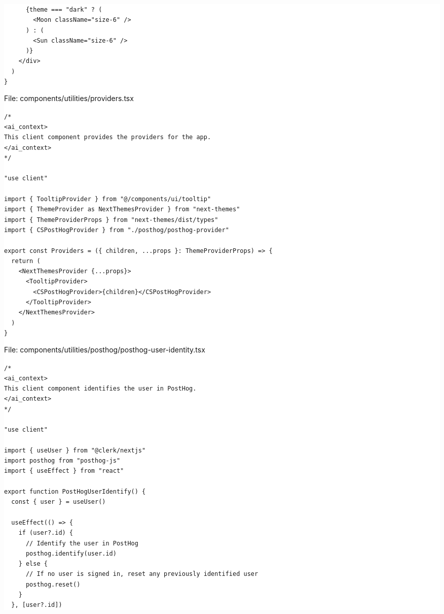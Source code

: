 ```tsx
      {theme === "dark" ? (
        <Moon className="size-6" />
      ) : (
        <Sun className="size-6" />
      )}
    </div>
  )
}

```

File: components/utilities/providers.tsx
```tsx
/*
<ai_context>
This client component provides the providers for the app.
</ai_context>
*/

"use client"

import { TooltipProvider } from "@/components/ui/tooltip"
import { ThemeProvider as NextThemesProvider } from "next-themes"
import { ThemeProviderProps } from "next-themes/dist/types"
import { CSPostHogProvider } from "./posthog/posthog-provider"

export const Providers = ({ children, ...props }: ThemeProviderProps) => {
  return (
    <NextThemesProvider {...props}>
      <TooltipProvider>
        <CSPostHogProvider>{children}</CSPostHogProvider>
      </TooltipProvider>
    </NextThemesProvider>
  )
}

```

File: components/utilities/posthog/posthog-user-identity.tsx
```tsx
/*
<ai_context>
This client component identifies the user in PostHog.
</ai_context>
*/

"use client"

import { useUser } from "@clerk/nextjs"
import posthog from "posthog-js"
import { useEffect } from "react"

export function PostHogUserIdentify() {
  const { user } = useUser()

  useEffect(() => {
    if (user?.id) {
      // Identify the user in PostHog
      posthog.identify(user.id)
    } else {
      // If no user is signed in, reset any previously identified user
      posthog.reset()
    }
  }, [user?.id])
```
